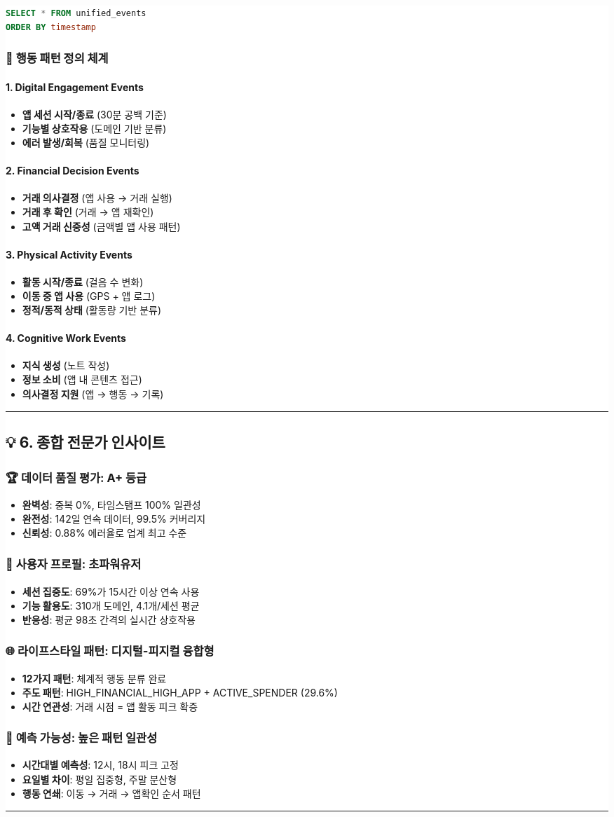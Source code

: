 ```sql
SELECT * FROM unified_events
ORDER BY timestamp
```

### 🎯 **행동 패턴 정의 체계**

#### 1. **Digital Engagement Events**
- **앱 세션 시작/종료** (30분 공백 기준)
- **기능별 상호작용** (도메인 기반 분류)
- **에러 발생/회복** (품질 모니터링)

#### 2. **Financial Decision Events**
- **거래 의사결정** (앱 사용 → 거래 실행)
- **거래 후 확인** (거래 → 앱 재확인)
- **고액 거래 신중성** (금액별 앱 사용 패턴)

#### 3. **Physical Activity Events**
- **활동 시작/종료** (걸음 수 변화)
- **이동 중 앱 사용** (GPS + 앱 로그)
- **정적/동적 상태** (활동량 기반 분류)

#### 4. **Cognitive Work Events**
- **지식 생성** (노트 작성)
- **정보 소비** (앱 내 콘텐츠 접근)
- **의사결정 지원** (앱 → 행동 → 기록)

---

## 💡 6. 종합 전문가 인사이트

### 🏆 **데이터 품질 평가**: A+ 등급
- **완벽성**: 중복 0%, 타임스탬프 100% 일관성
- **완전성**: 142일 연속 데이터, 99.5% 커버리지
- **신뢰성**: 0.88% 에러율로 업계 최고 수준

### 👑 **사용자 프로필**: 초파워유저
- **세션 집중도**: 69%가 15시간 이상 연속 사용
- **기능 활용도**: 310개 도메인, 4.1개/세션 평균
- **반응성**: 평균 98초 간격의 실시간 상호작용

### 🌐 **라이프스타일 패턴**: 디지털-피지컬 융합형
- **12가지 패턴**: 체계적 행동 분류 완료
- **주도 패턴**: HIGH_FINANCIAL_HIGH_APP + ACTIVE_SPENDER (29.6%)
- **시간 연관성**: 거래 시점 = 앱 활동 피크 확증

### 🔮 **예측 가능성**: 높은 패턴 일관성
- **시간대별 예측성**: 12시, 18시 피크 고정
- **요일별 차이**: 평일 집중형, 주말 분산형
- **행동 연쇄**: 이동 → 거래 → 앱확인 순서 패턴

---